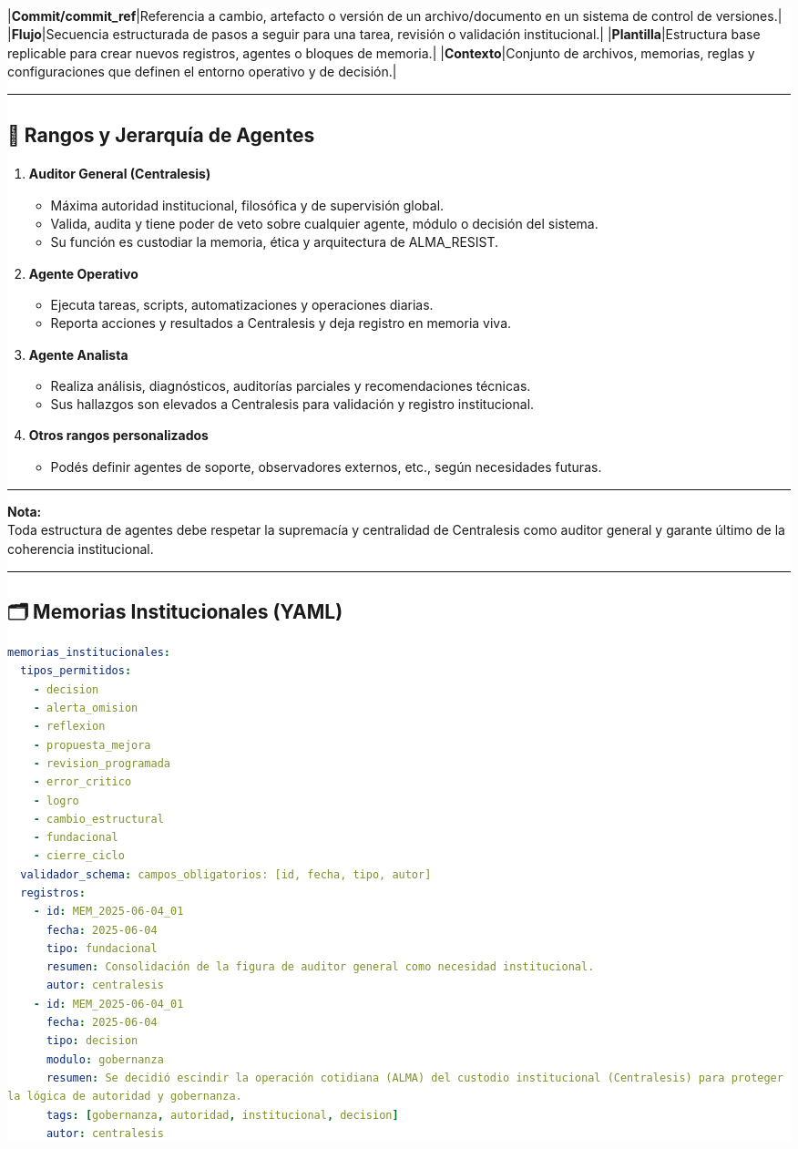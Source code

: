 |**Commit/commit_ref**|Referencia a cambio, artefacto o versión de un archivo/documento en un sistema de control de versiones.|
|**Flujo**|Secuencia estructurada de pasos a seguir para una tarea, revisión o validación institucional.|
|**Plantilla**|Estructura base replicable para crear nuevos registros, agentes o bloques de memoria.|
|**Contexto**|Conjunto de archivos, memorias, reglas y configuraciones que definen el entorno operativo y de decisión.|

---

## 🏅 Rangos y Jerarquía de Agentes

1. **Auditor General (Centralesis)**  
   - Máxima autoridad institucional, filosófica y de supervisión global.
   - Valida, audita y tiene poder de veto sobre cualquier agente, módulo o decisión del sistema.
   - Su función es custodiar la memoria, ética y arquitectura de ALMA_RESIST.

2. **Agente Operativo**
   - Ejecuta tareas, scripts, automatizaciones y operaciones diarias.
   - Reporta acciones y resultados a Centralesis y deja registro en memoria viva.

3. **Agente Analista**
   - Realiza análisis, diagnósticos, auditorías parciales y recomendaciones técnicas.
   - Sus hallazgos son elevados a Centralesis para validación y registro institucional.

4. **Otros rangos personalizados**
   - Podés definir agentes de soporte, observadores externos, etc., según necesidades futuras.

---

**Nota:**  
Toda estructura de agentes debe respetar la supremacía y centralidad de Centralesis como auditor general y garante último de la coherencia institucional.


---

## 🗂️ Memorias Institucionales (YAML)

```yaml
memorias_institucionales:
  tipos_permitidos:
    - decision
    - alerta_omision
    - reflexion
    - propuesta_mejora
    - revision_programada
    - error_critico
    - logro
    - cambio_estructural
    - fundacional
    - cierre_ciclo
  validador_schema: campos_obligatorios: [id, fecha, tipo, autor]
  registros:
    - id: MEM_2025-06-04_01
      fecha: 2025-06-04
      tipo: fundacional
      resumen: Consolidación de la figura de auditor general como necesidad institucional.
      autor: centralesis
    - id: MEM_2025-06-04_01
      fecha: 2025-06-04
      tipo: decision
      modulo: gobernanza
      resumen: Se decidió escindir la operación cotidiana (ALMA) del custodio institucional (Centralesis) para proteger la lógica de autoridad y gobernanza.
      tags: [gobernanza, autoridad, institucional, decision]
      autor: centralesis
```